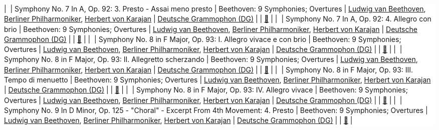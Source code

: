 | <img src="https://i.scdn.co/image/ab67616d0000b27370426e24663b43f11ebd9c24" alt="" width="50" /> | Symphony No. 7 In A, Op. 92: 3. Presto - Assai meno presto                                                                      | Beethoven: 9 Symphonies; Overtures                                 | [Ludwig van Beethoven](../artists/ludwig_van_beethoven.md), [Berliner Philharmoniker](../artists/berliner_philharmoniker.md), [Herbert von Karajan](../artists/herbert_von_karajan.md)                                                                                                                                                                                            | [Deutsche Grammophon (DG)](../labels/deutsche_grammophon__dg_.md) |     | [🔗](https://open.spotify.com/track/0YypnyxCRg754qkH5oN2sT) |
| <img src="https://i.scdn.co/image/ab67616d0000b27370426e24663b43f11ebd9c24" alt="" width="50" /> | Symphony No. 7 In A, Op. 92: 4. Allegro con brio                                                                                | Beethoven: 9 Symphonies; Overtures                                 | [Ludwig van Beethoven](../artists/ludwig_van_beethoven.md), [Berliner Philharmoniker](../artists/berliner_philharmoniker.md), [Herbert von Karajan](../artists/herbert_von_karajan.md)                                                                                                                                                                                            | [Deutsche Grammophon (DG)](../labels/deutsche_grammophon__dg_.md) |     | [🔗](https://open.spotify.com/track/79QutbaGC0FPOvsXB5Mslb) |
| <img src="https://i.scdn.co/image/ab67616d0000b27370426e24663b43f11ebd9c24" alt="" width="50" /> | Symphony No. 8 in F Major, Op. 93: I. Allegro vivace e con brio                                                                 | Beethoven: 9 Symphonies; Overtures                                 | [Ludwig van Beethoven](../artists/ludwig_van_beethoven.md), [Berliner Philharmoniker](../artists/berliner_philharmoniker.md), [Herbert von Karajan](../artists/herbert_von_karajan.md)                                                                                                                                                                                            | [Deutsche Grammophon (DG)](../labels/deutsche_grammophon__dg_.md) |     | [🔗](https://open.spotify.com/track/3pmLgmjUUe2iCzNIYN0ail) |
| <img src="https://i.scdn.co/image/ab67616d0000b27370426e24663b43f11ebd9c24" alt="" width="50" /> | Symphony No. 8 in F Major, Op. 93: II. Allegretto scherzando                                                                    | Beethoven: 9 Symphonies; Overtures                                 | [Ludwig van Beethoven](../artists/ludwig_van_beethoven.md), [Berliner Philharmoniker](../artists/berliner_philharmoniker.md), [Herbert von Karajan](../artists/herbert_von_karajan.md)                                                                                                                                                                                            | [Deutsche Grammophon (DG)](../labels/deutsche_grammophon__dg_.md) |     | [🔗](https://open.spotify.com/track/43Hdy71dNjipvXh86dEPFR) |
| <img src="https://i.scdn.co/image/ab67616d0000b27370426e24663b43f11ebd9c24" alt="" width="50" /> | Symphony No. 8 in F Major, Op. 93: III. Tempo di menuetto                                                                       | Beethoven: 9 Symphonies; Overtures                                 | [Ludwig van Beethoven](../artists/ludwig_van_beethoven.md), [Berliner Philharmoniker](../artists/berliner_philharmoniker.md), [Herbert von Karajan](../artists/herbert_von_karajan.md)                                                                                                                                                                                            | [Deutsche Grammophon (DG)](../labels/deutsche_grammophon__dg_.md) |     | [🔗](https://open.spotify.com/track/6uzMnXC03KNeSqxEmmKOmG) |
| <img src="https://i.scdn.co/image/ab67616d0000b27370426e24663b43f11ebd9c24" alt="" width="50" /> | Symphony No. 8 in F Major, Op. 93: IV. Allegro vivace                                                                           | Beethoven: 9 Symphonies; Overtures                                 | [Ludwig van Beethoven](../artists/ludwig_van_beethoven.md), [Berliner Philharmoniker](../artists/berliner_philharmoniker.md), [Herbert von Karajan](../artists/herbert_von_karajan.md)                                                                                                                                                                                            | [Deutsche Grammophon (DG)](../labels/deutsche_grammophon__dg_.md) |     | [🔗](https://open.spotify.com/track/3O6dAml6F7qYuvCSgfepoZ) |
| <img src="https://i.scdn.co/image/ab67616d0000b27370426e24663b43f11ebd9c24" alt="" width="50" /> | Symphony No. 9 In D Minor, Op. 125 - "Choral" - Excerpt From 4th Movement: 4. Presto                                            | Beethoven: 9 Symphonies; Overtures                                 | [Ludwig van Beethoven](../artists/ludwig_van_beethoven.md), [Berliner Philharmoniker](../artists/berliner_philharmoniker.md), [Herbert von Karajan](../artists/herbert_von_karajan.md)                                                                                                                                                                                            | [Deutsche Grammophon (DG)](../labels/deutsche_grammophon__dg_.md) |     | [🔗](https://open.spotify.com/track/33cuLlR86g8PBmyFXLgVV1) |